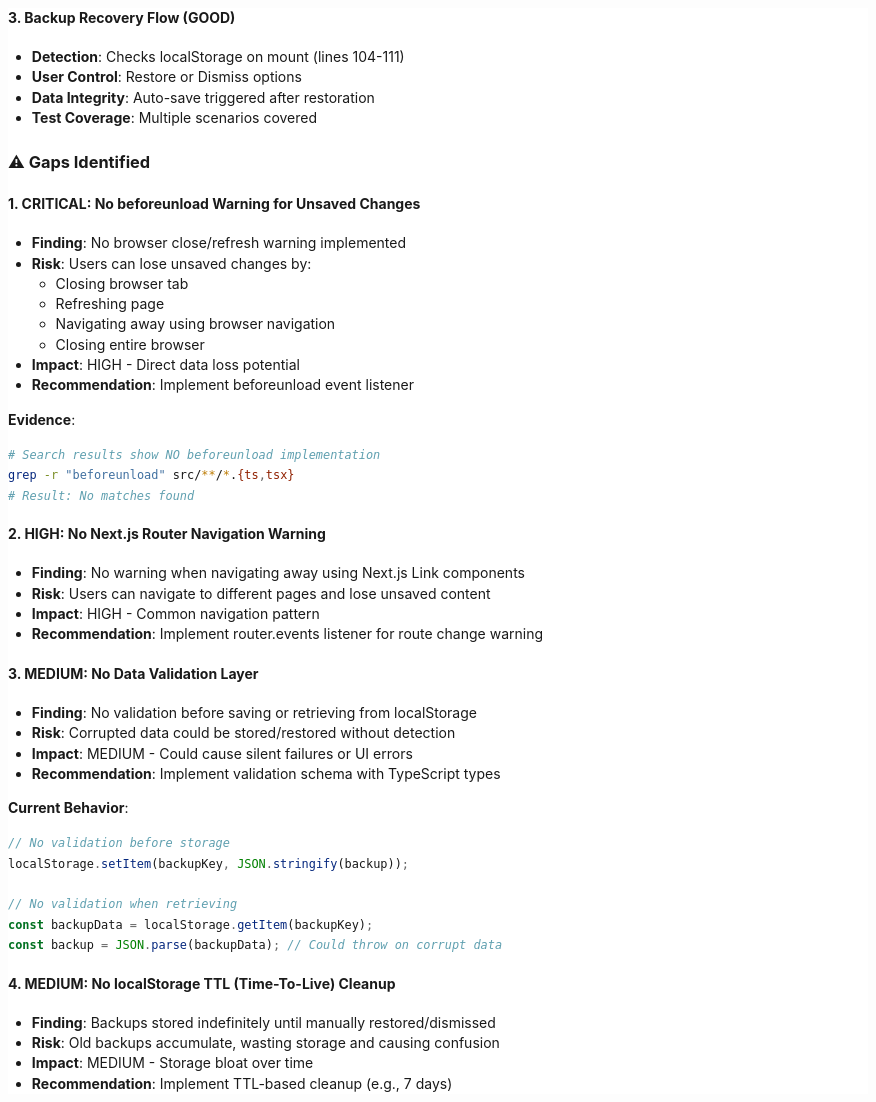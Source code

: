 #### 3. Backup Recovery Flow (GOOD)
- **Detection**: Checks localStorage on mount (lines 104-111)
- **User Control**: Restore or Dismiss options
- **Data Integrity**: Auto-save triggered after restoration
- **Test Coverage**: Multiple scenarios covered

### ⚠️ Gaps Identified

#### 1. **CRITICAL: No beforeunload Warning for Unsaved Changes**
- **Finding**: No browser close/refresh warning implemented
- **Risk**: Users can lose unsaved changes by:
  - Closing browser tab
  - Refreshing page
  - Navigating away using browser navigation
  - Closing entire browser
- **Impact**: HIGH - Direct data loss potential
- **Recommendation**: Implement beforeunload event listener

**Evidence**:
```bash
# Search results show NO beforeunload implementation
grep -r "beforeunload" src/**/*.{ts,tsx}
# Result: No matches found
```

#### 2. **HIGH: No Next.js Router Navigation Warning**
- **Finding**: No warning when navigating away using Next.js Link components
- **Risk**: Users can navigate to different pages and lose unsaved content
- **Impact**: HIGH - Common navigation pattern
- **Recommendation**: Implement router.events listener for route change warning

#### 3. **MEDIUM: No Data Validation Layer**
- **Finding**: No validation before saving or retrieving from localStorage
- **Risk**: Corrupted data could be stored/restored without detection
- **Impact**: MEDIUM - Could cause silent failures or UI errors
- **Recommendation**: Implement validation schema with TypeScript types

**Current Behavior**:
```typescript
// No validation before storage
localStorage.setItem(backupKey, JSON.stringify(backup));

// No validation when retrieving
const backupData = localStorage.getItem(backupKey);
const backup = JSON.parse(backupData); // Could throw on corrupt data
```

#### 4. **MEDIUM: No localStorage TTL (Time-To-Live) Cleanup**
- **Finding**: Backups stored indefinitely until manually restored/dismissed
- **Risk**: Old backups accumulate, wasting storage and causing confusion
- **Impact**: MEDIUM - Storage bloat over time
- **Recommendation**: Implement TTL-based cleanup (e.g., 7 days)
